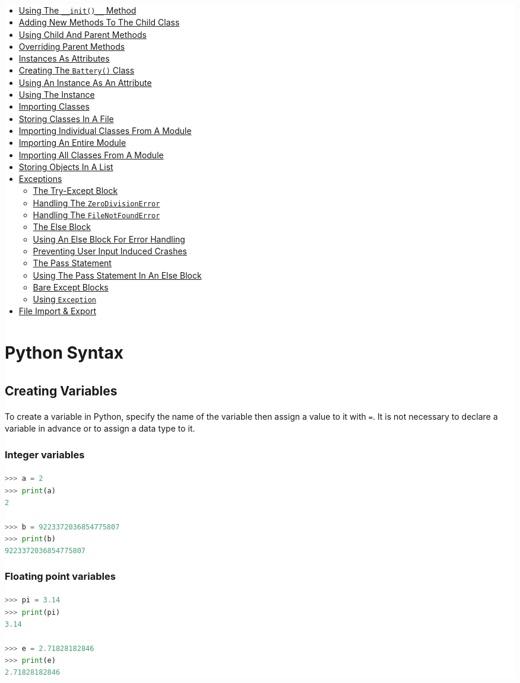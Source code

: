   - [Using The `__init()__` Method](#using-the-__init__-method)
  - [Adding New Methods To The Child Class](#adding-new-methods-to-the-child-class)
  - [Using Child And Parent Methods](#using-child-and-parent-methods)
  - [Overriding Parent Methods](#overriding-parent-methods)
  - [Instances As Attributes](#instances-as-attributes)
  - [Creating The `Battery()` Class](#creating-the-battery-class)
  - [Using An Instance As An Attribute](#using-an-instance-as-an-attribute)
  - [Using The Instance](#using-the-instance)
  - [Importing Classes](#importing-classes)
  - [Storing Classes In A File](#storing-classes-in-a-file)
  - [Importing Individual Classes From A Module](#importing-individual-classes-from-a-module)
  - [Importing An Entire Module](#importing-an-entire-module-1)
  - [Importing All Classes From A Module](#importing-all-classes-from-a-module)
  - [Storing Objects In A List](#storing-objects-in-a-list)
- [Exceptions](#exceptions)
  - [The Try-Except Block](#the-try-except-block)
  - [Handling The `ZeroDivisionError`](#handling-the-zerodivisionerror)
  - [Handling The `FileNotFoundError`](#handling-the-filenotfounderror)
  - [The Else Block](#the-else-block)
  - [Using An Else Block For Error Handling](#using-an-else-block-for-error-handling)
  - [Preventing User Input Induced Crashes](#preventing-user-input-induced-crashes)
  - [The Pass Statement](#the-pass-statement)
  - [Using The Pass Statement In An Else Block](#using-the-pass-statement-in-an-else-block)
  - [Bare Except Blocks](#bare-except-blocks)
  - [Using `Exception`](#using-exception)
- [File Import & Export](#file-import--export)

# Python Syntax
## Creating Variables
To create a variable in Python, specify the name of the variable then assign a value to it with `=`. It is not necessary to declare a variable in advance or to assign a data type to it.

### Integer variables
```python
>>> a = 2
>>> print(a)
2

>>> b = 9223372036854775807
>>> print(b)
9223372036854775807
```

### Floating point variables
```python
>>> pi = 3.14
>>> print(pi)
3.14

>>> e = 2.71828182846
>>> print(e)
2.71828182846
```
